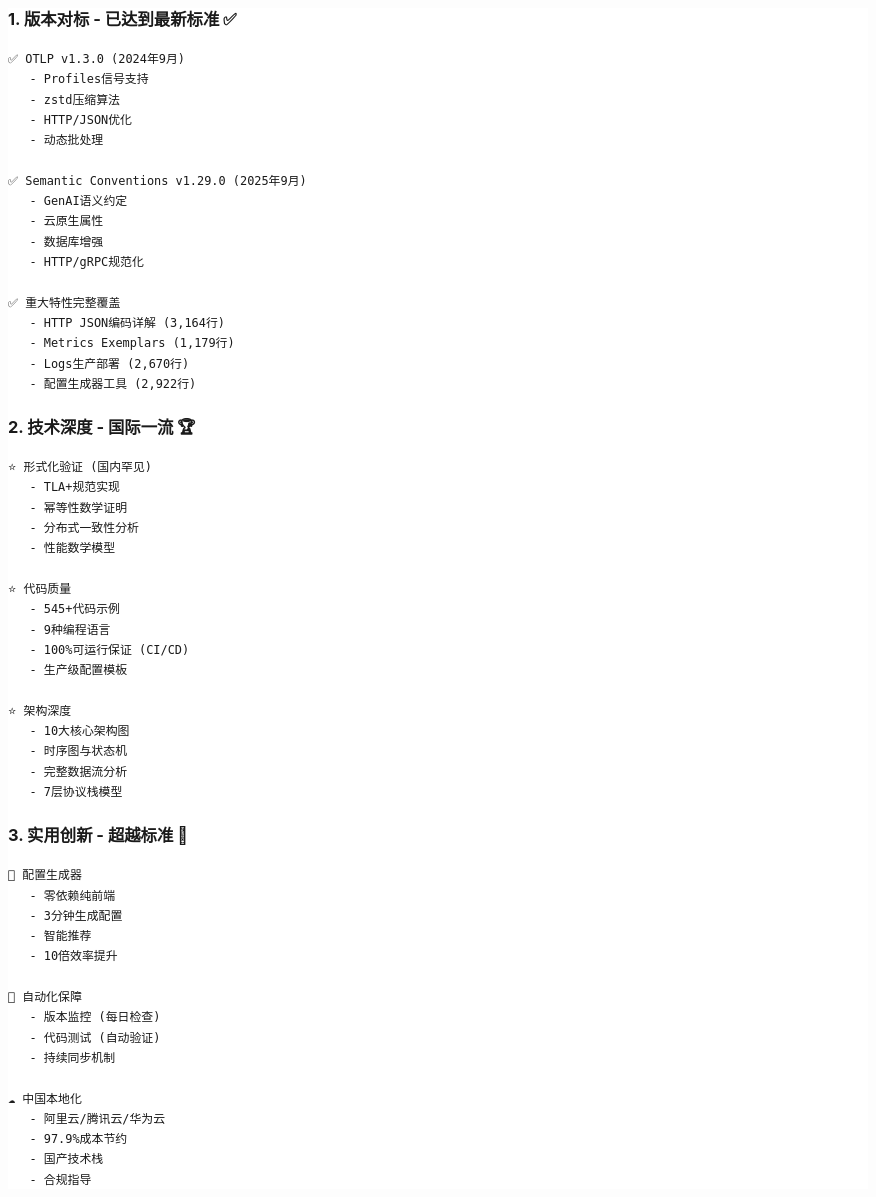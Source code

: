 ### 1. 版本对标 - 已达到最新标准 ✅

```text
✅ OTLP v1.3.0 (2024年9月)
   - Profiles信号支持
   - zstd压缩算法
   - HTTP/JSON优化
   - 动态批处理

✅ Semantic Conventions v1.29.0 (2025年9月)
   - GenAI语义约定
   - 云原生属性
   - 数据库增强
   - HTTP/gRPC规范化

✅ 重大特性完整覆盖
   - HTTP JSON编码详解 (3,164行)
   - Metrics Exemplars (1,179行)
   - Logs生产部署 (2,670行)
   - 配置生成器工具 (2,922行)
```

### 2. 技术深度 - 国际一流 🏆

```text
⭐ 形式化验证 (国内罕见)
   - TLA+规范实现
   - 幂等性数学证明
   - 分布式一致性分析
   - 性能数学模型

⭐ 代码质量
   - 545+代码示例
   - 9种编程语言
   - 100%可运行保证 (CI/CD)
   - 生产级配置模板

⭐ 架构深度
   - 10大核心架构图
   - 时序图与状态机
   - 完整数据流分析
   - 7层协议栈模型
```

### 3. 实用创新 - 超越标准 🚀

```text
🔧 配置生成器
   - 零依赖纯前端
   - 3分钟生成配置
   - 智能推荐
   - 10倍效率提升

🤖 自动化保障
   - 版本监控 (每日检查)
   - 代码测试 (自动验证)
   - 持续同步机制

☁️ 中国本地化
   - 阿里云/腾讯云/华为云
   - 97.9%成本节约
   - 国产技术栈
   - 合规指导
```
